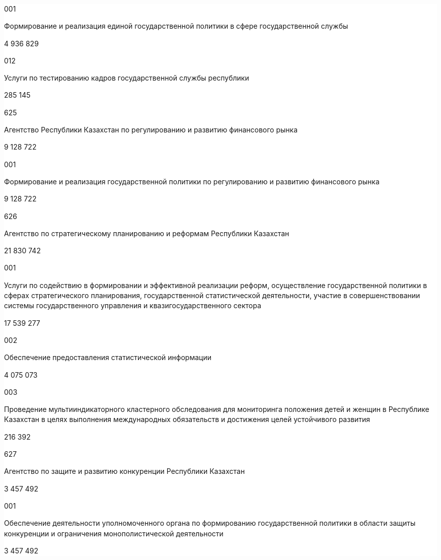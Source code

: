 001

Формирование и реализация единой государственной политики в сфере государственной службы

4 936 829

012

Услуги по тестированию кадров государственной службы республики

285 145

625

Агентство Республики Казахстан по регулированию и развитию финансового рынка

9 128 722

001

Формирование и реализация государственной политики по регулированию и развитию финансового рынка

9 128 722

626

Агентство по стратегическому планированию и реформам Республики Казахстан

21 830 742

001

Услуги по содействию в формировании и эффективной реализации реформ, осуществление государственной политики в сферах стратегического планирования, государственной статистической деятельности, участие в совершенствовании системы государственного управления и квазигосударственного сектора

17 539 277

002

Обеспечение предоставления статистической информации

4 075 073

003

Проведение мультииндикаторного кластерного обследования для мониторинга положения детей и женщин в Республике Казахстан в целях выполнения международных обязательств и достижения целей устойчивого развития

216 392

627

Агентство по защите и развитию конкуренции Республики Казахстан

3 457 492

001

Обеспечение деятельности уполномоченного органа по формированию государственной политики в области защиты конкуренции и ограничения монополистической деятельности

3 457 492

